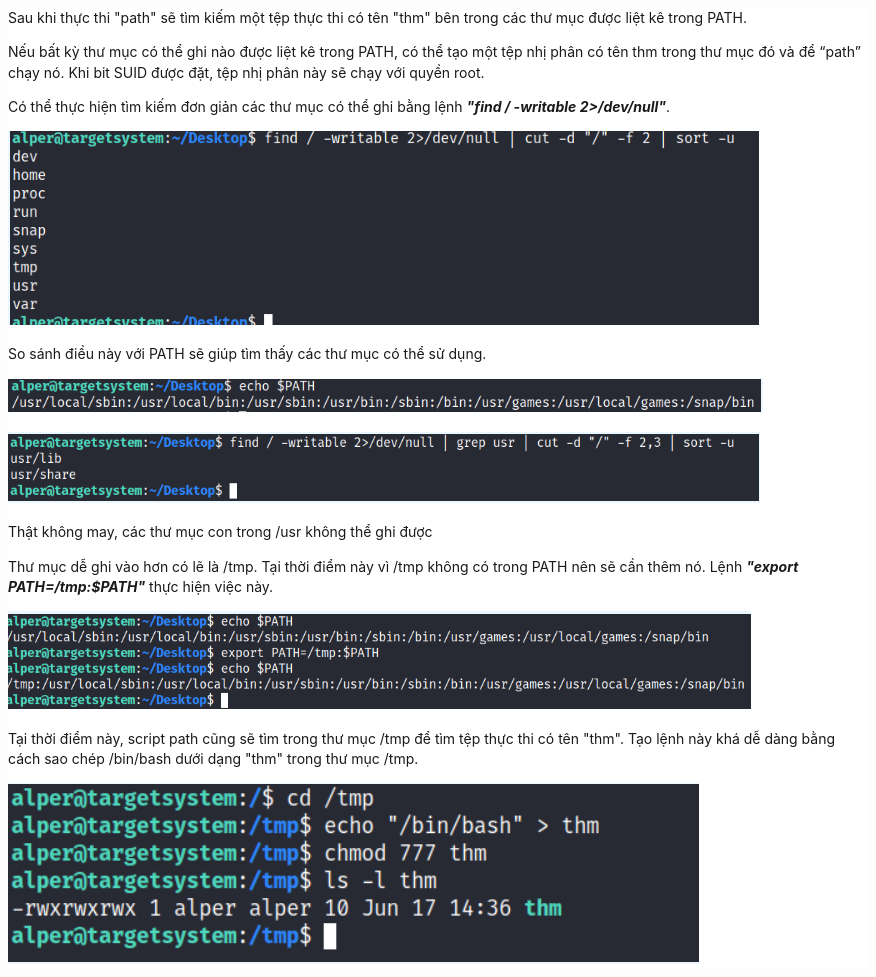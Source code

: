
Sau khi thực thi "path" sẽ tìm kiếm một tệp thực thi có tên "thm" bên trong các thư mục được liệt kê trong PATH.

Nếu bất kỳ thư mục có thể ghi nào được liệt kê trong PATH, có thể tạo một tệp nhị phân có tên thm trong thư mục đó và để “path” chạy nó. Khi bit SUID được đặt, tệp nhị phân này sẽ chạy với quyền root.

Có thể thực hiện tìm kiếm đơn giản các thư mục có thể ghi bằng lệnh ***"find / -writable 2>/dev/null"***.

![img](https://github.com/DucThinh47/TryHackMe/blob/main/Jr_Penetration_Tester/Privilege-Escalation/images/image117.png?raw=true)

So sánh điều này với PATH sẽ giúp tìm thấy các thư mục có thể sử dụng.

![img](https://github.com/DucThinh47/TryHackMe/blob/main/Jr_Penetration_Tester/Privilege-Escalation/images/image118.png?raw=true)

![img](https://github.com/DucThinh47/TryHackMe/blob/main/Jr_Penetration_Tester/Privilege-Escalation/images/image119.png?raw=true)

Thật không may, các thư mục con trong /usr không thể ghi được

Thư mục dễ ghi vào hơn có lẽ là /tmp. Tại thời điểm này vì /tmp không có trong PATH nên sẽ cần thêm nó. Lệnh ***"export PATH=/tmp:$PATH"*** thực hiện việc này.

![img](https://github.com/DucThinh47/TryHackMe/blob/main/Jr_Penetration_Tester/Privilege-Escalation/images/image120.png?raw=true)

Tại thời điểm này, script path cũng sẽ tìm trong thư mục /tmp để tìm tệp thực thi có tên "thm". Tạo lệnh này khá dễ dàng bằng cách sao chép /bin/bash dưới dạng "thm" trong thư mục /tmp.

![img](https://github.com/DucThinh47/TryHackMe/blob/main/Jr_Penetration_Tester/Privilege-Escalation/images/image121.png?raw=true)
